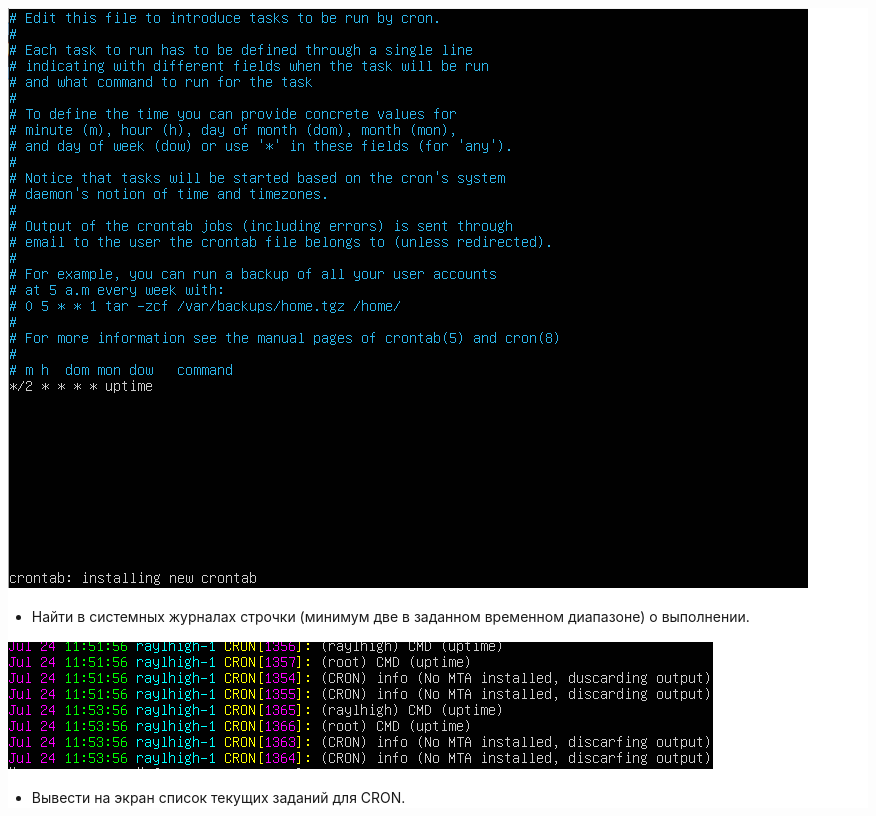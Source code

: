 ![up](up.png)

- Найти в системных журналах строчки (минимум две в заданном временном диапазоне) о выполнении.

![cron](cron.png)

- Вывести на экран список текущих заданий для CRON.
